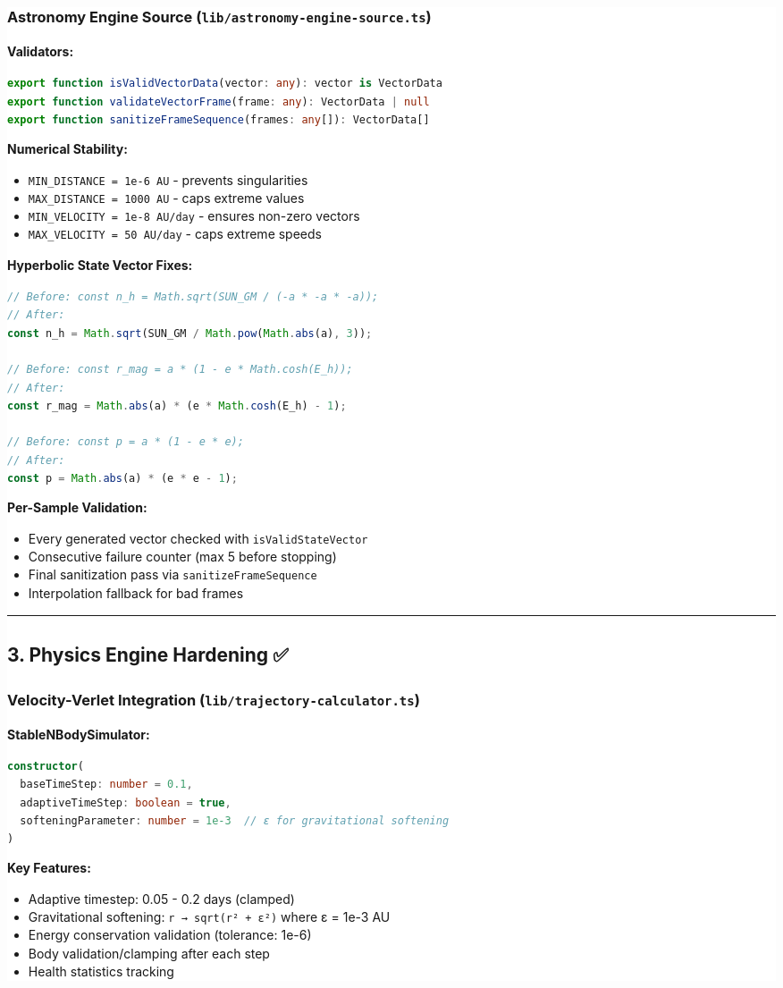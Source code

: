 ### Astronomy Engine Source (`lib/astronomy-engine-source.ts`)

**Validators:**
```typescript
export function isValidVectorData(vector: any): vector is VectorData
export function validateVectorFrame(frame: any): VectorData | null
export function sanitizeFrameSequence(frames: any[]): VectorData[]
```

**Numerical Stability:**
- `MIN_DISTANCE = 1e-6 AU` - prevents singularities
- `MAX_DISTANCE = 1000 AU` - caps extreme values
- `MIN_VELOCITY = 1e-8 AU/day` - ensures non-zero vectors
- `MAX_VELOCITY = 50 AU/day` - caps extreme speeds

**Hyperbolic State Vector Fixes:**
```typescript
// Before: const n_h = Math.sqrt(SUN_GM / (-a * -a * -a));
// After:
const n_h = Math.sqrt(SUN_GM / Math.pow(Math.abs(a), 3));

// Before: const r_mag = a * (1 - e * Math.cosh(E_h));
// After:
const r_mag = Math.abs(a) * (e * Math.cosh(E_h) - 1);

// Before: const p = a * (1 - e * e);
// After:
const p = Math.abs(a) * (e * e - 1);
```

**Per-Sample Validation:**
- Every generated vector checked with `isValidStateVector`
- Consecutive failure counter (max 5 before stopping)
- Final sanitization pass via `sanitizeFrameSequence`
- Interpolation fallback for bad frames

---

## 3. Physics Engine Hardening ✅

### Velocity-Verlet Integration (`lib/trajectory-calculator.ts`)

**StableNBodySimulator:**
```typescript
constructor(
  baseTimeStep: number = 0.1,
  adaptiveTimeStep: boolean = true,
  softeningParameter: number = 1e-3  // ε for gravitational softening
)
```

**Key Features:**
- Adaptive timestep: 0.05 - 0.2 days (clamped)
- Gravitational softening: `r → sqrt(r² + ε²)` where ε = 1e-3 AU
- Energy conservation validation (tolerance: 1e-6)
- Body validation/clamping after each step
- Health statistics tracking
